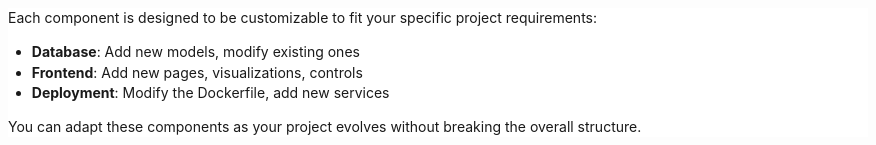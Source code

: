 Each component is designed to be customizable to fit your specific project requirements:

- **Database**: Add new models, modify existing ones
- **Frontend**: Add new pages, visualizations, controls
- **Deployment**: Modify the Dockerfile, add new services

You can adapt these components as your project evolves without breaking the overall structure.
